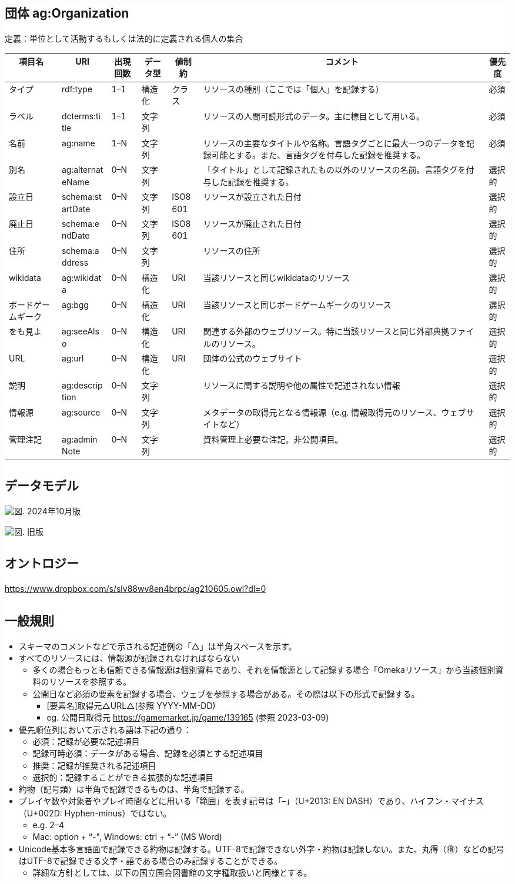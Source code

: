 ## 団体 ag:Organization

定義：単位として活動するもしくは法的に定義される個人の集合

| 項目名       | URI              | 出現回数 | データ型 | 値制約     | コメント                                                         | 優先度 |
| --------- | ---------------- | ---- | ---- | ------- | ------------------------------------------------------------ | --- |
| タイプ       | rdf:type         | 1–1  | 構造化  | クラス     | リソースの種別（ここでは「個人」を記録する）                                       | 必須  |
| ラベル       | dcterms:title    | 1–1  | 文字列  |         | リソースの人間可読形式のデータ。主に標目として用いる。                                  | 必須  |
| 名前        | ag:name          | 1–N  | 文字列  |         | リソースの主要なタイトルや名称。言語タグごとに最大一つのデータを記録可能とする。また、言語タグを付与した記録を推奨する。 | 必須  |
| 別名        | ag:alternateName | 0–N  | 文字列  |         | 「タイトル」として記録されたもの以外のリソースの名前。言語タグを付与した記録を推奨する。                 | 選択的 |
| 設立日       | schema:startDate | 0–N  | 文字列  | ISO8601 | リソースが設立された日付                                                 | 選択的 |
| 廃止日       | schema:endDate   | 0–N  | 文字列  | ISO8601 | リソースが廃止された日付                                                 | 選択的 |
| 住所        | schema:address   | 0–N  | 文字列  |         | リソースの住所                                                      | 選択的 |
| wikidata  | ag:wikidata      | 0–N  | 構造化  | URI     | 当該リソースと同じwikidataのリソース                                       | 選択的 |
| ボードゲームギーク | ag:bgg           | 0–N  | 構造化  | URI     | 当該リソースと同じボードゲームギークのリソース                                      | 選択的 |
| をも見よ      | ag:seeAlso       | 0–N  | 構造化  | URI     | 関連する外部のウェブリソース。特に当該リソースと同じ外部典拠ファイルのリソース。                     | 選択的 |
| URL       | ag:url           | 0–N  | 構造化  | URI     | 団体の公式のウェブサイト                                                 | 選択的 |
| 説明        | ag:description   | 0–N  | 文字列  |         | リソースに関する説明や他の属性で記述されない情報                                     | 選択的 |
| 情報源       | ag:source        | 0–N  | 文字列  |         | メタデータの取得元となる情報源（e.g. 情報取得元のリソース、ウェブサイトなど）                    | 選択的 |
| 管理注記      | ag:adminNote     | 0–N  | 文字列  |         | 資料管理上必要な注記。非公開項目。                                            | 選択的 |

## データモデル


![図. 2024年10月版](https://paper-attachments.dropboxusercontent.com/s_62AA676DAF577746F2B1F99592A31DA823F2472791E4108CADC775B44D196420_1729338855732_AGM.drawio.png)



![図. 旧版](https://paper-attachments.dropbox.com/s_62AA676DAF577746F2B1F99592A31DA823F2472791E4108CADC775B44D196420_1625194430218_agdatamodel2.png)



## オントロジー
https://www.dropbox.com/s/slv88wv8en4brpc/ag210605.owl?dl=0

## 一般規則
- スキーマのコメントなどで示される記述例の「△」は半角スペースを示す。
- すべてのリソースには、情報源が記録されなければならない
    - 多くの場合もっとも信頼できる情報源は個別資料であり、それを情報源として記録する場合「Omekaリソース」から当該個別資料のリソースを参照する。
    - 公開日など必須の要素を記録する場合、ウェブを参照する場合がある。その際は以下の形式で記録する。
        - [要素名]取得元△URL△(参照 YYYY-MM-DD)
        - eg. 公開日取得元 https://gamemarket.jp/game/139165 (参照 2023-03-09)
- 優先順位列において示される語は下記の通り：
    - 必須：記録が必要な記述項目
    - 記録可時必須：データがある場合、記録を必須とする記述項目
    - 推奨：記録が推奨される記述項目
    - 選択的：記録することができる拡張的な記述項目
- 約物（記号類）は半角で記録できるものは、半角で記録する。
- プレイヤ数や対象者やプレイ時間などに用いる「範囲」を表す記号は「–」（U+2013: EN DASH）であり、ハイフン・マイナス（U+002D: Hyphen-minus）ではない。
    - e.g. 2–4
    - Mac: option + “-", Windows: ctrl + “-” (MS Word)
- Unicode基本多言語面で記録できる約物は記録する。UTF-8で記録できない外字・約物は記録しない。また、丸得（🉐）などの記号はUTF-8で記録できる文字・語である場合のみ記録することができる。
    - 詳細な方針としては、以下の国立国会図書館の文字種取扱いと同様とする。
